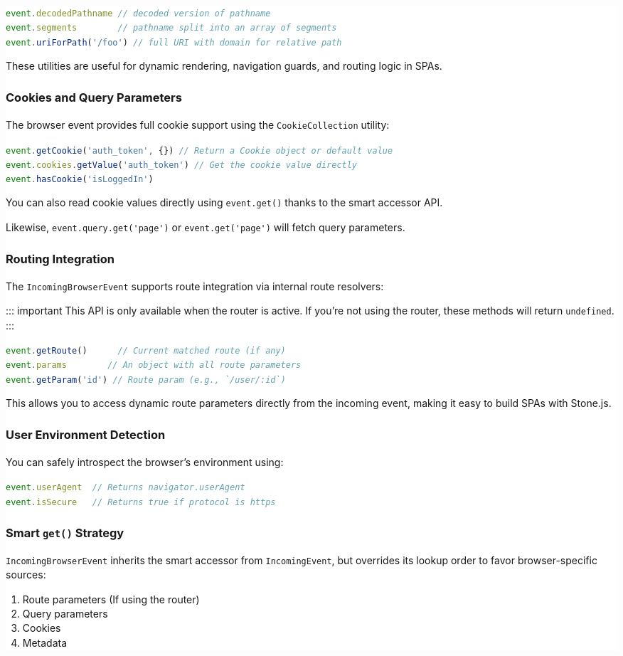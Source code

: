 ```ts
event.decodedPathname // decoded version of pathname
event.segments        // pathname split into an array of segments
event.uriForPath('/foo') // full URI with domain for relative path
```

These utilities are useful for dynamic rendering, navigation guards, and routing logic in SPAs.

### Cookies and Query Parameters

The browser event provides full cookie support using the `CookieCollection` utility:

```ts
event.getCookie('auth_token', {}) // Return a Cookie object or default value
event.cookies.getValue('auth_token') // Get the cookie value directly
event.hasCookie('isLoggedIn')
```

You can also read cookie values directly using `event.get()` thanks to the smart accessor API.

Likewise, `event.query.get('page')` or `event.get('page')` will fetch query parameters.

### Routing Integration

The `IncomingBrowserEvent` supports route integration via internal route resolvers:

::: important
This API is only available when the router is active. If you’re not using the router, these methods will return `undefined`.
:::

```ts
event.getRoute()      // Current matched route (if any)
event.params        // An object with all route parameters
event.getParam('id') // Route param (e.g., `/user/:id`)
```

This allows you to access dynamic route parameters directly from the incoming event, making it easy to build SPAs with Stone.js.

### User Environment Detection

You can safely introspect the browser’s environment using:

```ts
event.userAgent  // Returns navigator.userAgent
event.isSecure   // Returns true if protocol is https
```

### Smart `get()` Strategy

`IncomingBrowserEvent` inherits the smart accessor from `IncomingEvent`, but overrides its lookup order to favor browser-specific sources:

1. Route parameters (If using the router)
2. Query parameters
3. Cookies
4. Metadata
